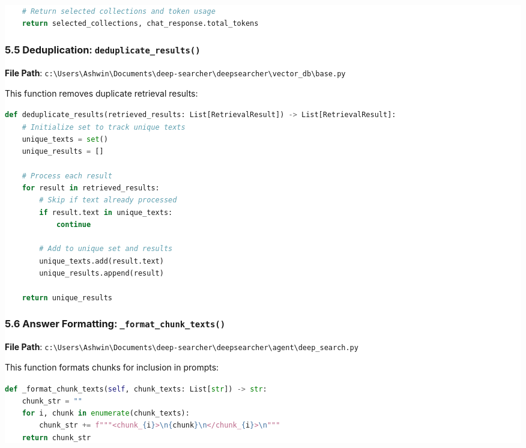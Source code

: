 ```python
    # Return selected collections and token usage
    return selected_collections, chat_response.total_tokens
```

### 5.5 Deduplication: `deduplicate_results()`
**File Path**: `c:\Users\Ashwin\Documents\deep-searcher\deepsearcher\vector_db\base.py`

This function removes duplicate retrieval results:
```python
def deduplicate_results(retrieved_results: List[RetrievalResult]) -> List[RetrievalResult]:
    # Initialize set to track unique texts
    unique_texts = set()
    unique_results = []
    
    # Process each result
    for result in retrieved_results:
        # Skip if text already processed
        if result.text in unique_texts:
            continue
        
        # Add to unique set and results
        unique_texts.add(result.text)
        unique_results.append(result)
    
    return unique_results
```

### 5.6 Answer Formatting: `_format_chunk_texts()`
**File Path**: `c:\Users\Ashwin\Documents\deep-searcher\deepsearcher\agent\deep_search.py`

This function formats chunks for inclusion in prompts:
```python
def _format_chunk_texts(self, chunk_texts: List[str]) -> str:
    chunk_str = ""
    for i, chunk in enumerate(chunk_texts):
        chunk_str += f"""<chunk_{i}>\n{chunk}\n</chunk_{i}>\n"""
    return chunk_str
```
